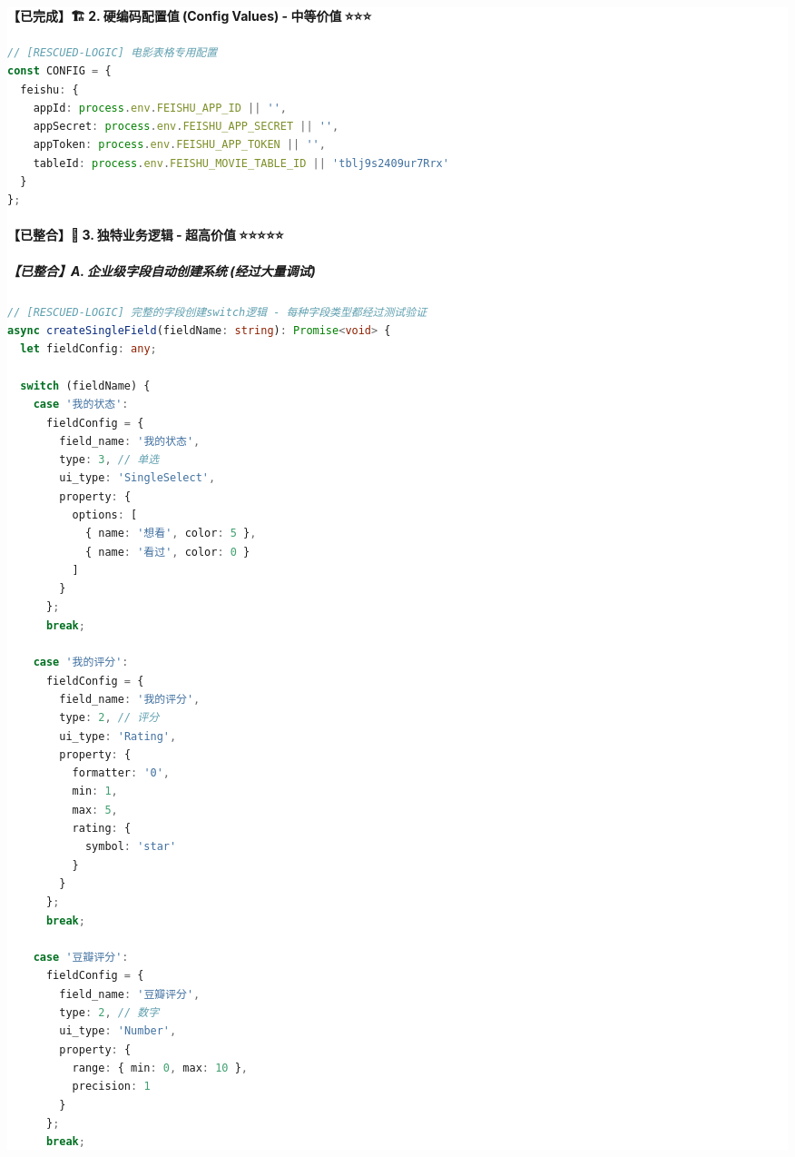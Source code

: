 #### 【已完成】🏗️ 2. 硬编码配置值 (Config Values) - **中等价值** ⭐⭐⭐

```typescript
// [RESCUED-LOGIC] 电影表格专用配置
const CONFIG = {
  feishu: {
    appId: process.env.FEISHU_APP_ID || '',
    appSecret: process.env.FEISHU_APP_SECRET || '',
    appToken: process.env.FEISHU_APP_TOKEN || '',
    tableId: process.env.FEISHU_MOVIE_TABLE_ID || 'tblj9s2409ur7Rrx'
  }
};
```

#### 【已整合】🔧 3. 独特业务逻辑 - **超高价值** ⭐⭐⭐⭐⭐

##### 【已整合】A. 企业级字段自动创建系统 (经过大量调试)

```typescript
// [RESCUED-LOGIC] 完整的字段创建switch逻辑 - 每种字段类型都经过测试验证
async createSingleField(fieldName: string): Promise<void> {
  let fieldConfig: any;

  switch (fieldName) {
    case '我的状态':
      fieldConfig = {
        field_name: '我的状态',
        type: 3, // 单选
        ui_type: 'SingleSelect',
        property: {
          options: [
            { name: '想看', color: 5 },
            { name: '看过', color: 0 }
          ]
        }
      };
      break;

    case '我的评分':
      fieldConfig = {
        field_name: '我的评分',
        type: 2, // 评分
        ui_type: 'Rating',
        property: {
          formatter: '0',
          min: 1,
          max: 5,
          rating: {
            symbol: 'star'
          }
        }
      };
      break;

    case '豆瓣评分':
      fieldConfig = {
        field_name: '豆瓣评分',
        type: 2, // 数字  
        ui_type: 'Number',
        property: {
          range: { min: 0, max: 10 },
          precision: 1
        }
      };
      break;
```